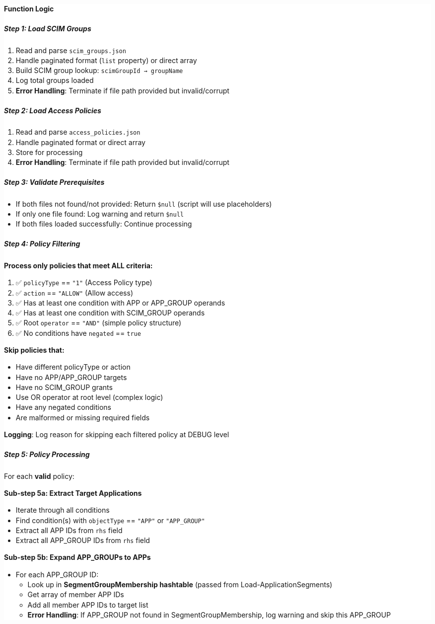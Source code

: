 #### Function Logic

##### Step 1: Load SCIM Groups
1. Read and parse `scim_groups.json`
2. Handle paginated format (`list` property) or direct array
3. Build SCIM group lookup: `scimGroupId → groupName`
4. Log total groups loaded
5. **Error Handling**: Terminate if file path provided but invalid/corrupt

##### Step 2: Load Access Policies
1. Read and parse `access_policies.json`
2. Handle paginated format or direct array
3. Store for processing
4. **Error Handling**: Terminate if file path provided but invalid/corrupt

##### Step 3: Validate Prerequisites
- If both files not found/not provided: Return `$null` (script will use placeholders)
- If only one file found: Log warning and return `$null`
- If both files loaded successfully: Continue processing

##### Step 4: Policy Filtering

**Process only policies that meet ALL criteria:**
1. ✅ `policyType` == `"1"` (Access Policy type)
2. ✅ `action` == `"ALLOW"` (Allow access)
3. ✅ Has at least one condition with APP or APP_GROUP operands
4. ✅ Has at least one condition with SCIM_GROUP operands
5. ✅ Root `operator` == `"AND"` (simple policy structure)
6. ✅ No conditions have `negated` == `true`

**Skip policies that:**
- Have different policyType or action
- Have no APP/APP_GROUP targets
- Have no SCIM_GROUP grants
- Use OR operator at root level (complex logic)
- Have any negated conditions
- Are malformed or missing required fields

**Logging**: Log reason for skipping each filtered policy at DEBUG level

##### Step 5: Policy Processing

For each **valid** policy:

**Sub-step 5a: Extract Target Applications**
- Iterate through all conditions
- Find condition(s) with `objectType` == `"APP"` or `"APP_GROUP"`
- Extract all APP IDs from `rhs` field
- Extract all APP_GROUP IDs from `rhs` field

**Sub-step 5b: Expand APP_GROUPs to APPs**
- For each APP_GROUP ID:
  - Look up in **SegmentGroupMembership hashtable** (passed from Load-ApplicationSegments)
  - Get array of member APP IDs
  - Add all member APP IDs to target list
  - **Error Handling**: If APP_GROUP not found in SegmentGroupMembership, log warning and skip this APP_GROUP
